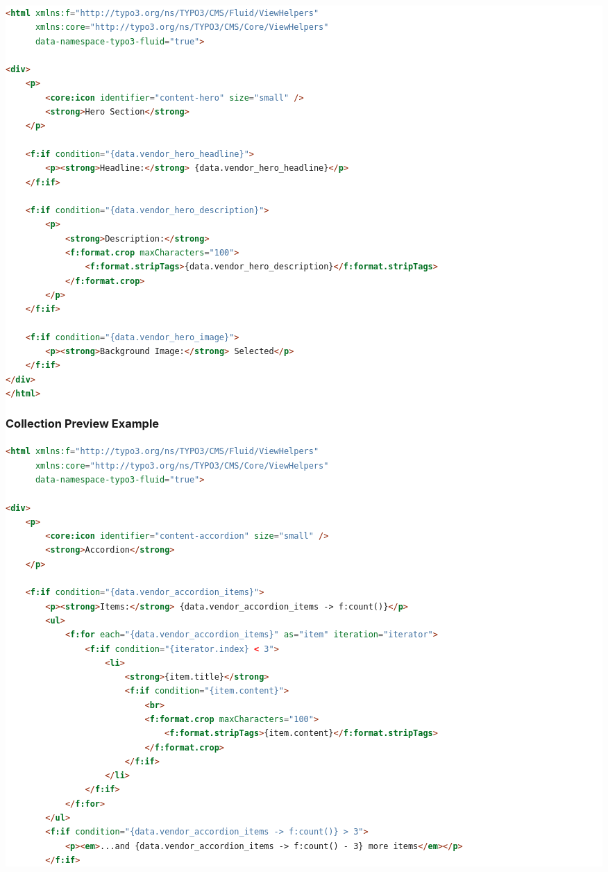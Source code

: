 ```html
<html xmlns:f="http://typo3.org/ns/TYPO3/CMS/Fluid/ViewHelpers" 
      xmlns:core="http://typo3.org/ns/TYPO3/CMS/Core/ViewHelpers"
      data-namespace-typo3-fluid="true">

<div>
    <p>
        <core:icon identifier="content-hero" size="small" /> 
        <strong>Hero Section</strong>
    </p>
    
    <f:if condition="{data.vendor_hero_headline}">
        <p><strong>Headline:</strong> {data.vendor_hero_headline}</p>
    </f:if>

    <f:if condition="{data.vendor_hero_description}">
        <p>
            <strong>Description:</strong>
            <f:format.crop maxCharacters="100">
                <f:format.stripTags>{data.vendor_hero_description}</f:format.stripTags>
            </f:format.crop>
        </p>
    </f:if>

    <f:if condition="{data.vendor_hero_image}">
        <p><strong>Background Image:</strong> Selected</p>
    </f:if>
</div>
</html>
```

### Collection Preview Example

```html
<html xmlns:f="http://typo3.org/ns/TYPO3/CMS/Fluid/ViewHelpers" 
      xmlns:core="http://typo3.org/ns/TYPO3/CMS/Core/ViewHelpers"
      data-namespace-typo3-fluid="true">

<div>
    <p>
        <core:icon identifier="content-accordion" size="small" /> 
        <strong>Accordion</strong>
    </p>
    
    <f:if condition="{data.vendor_accordion_items}">
        <p><strong>Items:</strong> {data.vendor_accordion_items -> f:count()}</p>
        <ul>
            <f:for each="{data.vendor_accordion_items}" as="item" iteration="iterator">
                <f:if condition="{iterator.index} < 3">
                    <li>
                        <strong>{item.title}</strong>
                        <f:if condition="{item.content}">
                            <br>
                            <f:format.crop maxCharacters="100">
                                <f:format.stripTags>{item.content}</f:format.stripTags>
                            </f:format.crop>
                        </f:if>
                    </li>
                </f:if>
            </f:for>
        </ul>
        <f:if condition="{data.vendor_accordion_items -> f:count()} > 3">
            <p><em>...and {data.vendor_accordion_items -> f:count() - 3} more items</em></p>
        </f:if>
```